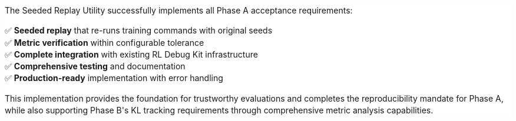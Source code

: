 The Seeded Replay Utility successfully implements all Phase A acceptance requirements:

✅ **Seeded replay** that re-runs training commands with original seeds  
✅ **Metric verification** within configurable tolerance  
✅ **Complete integration** with existing RL Debug Kit infrastructure  
✅ **Comprehensive testing** and documentation  
✅ **Production-ready** implementation with error handling  

This implementation provides the foundation for trustworthy evaluations and completes the reproducibility mandate for Phase A, while also supporting Phase B's KL tracking requirements through comprehensive metric analysis capabilities.